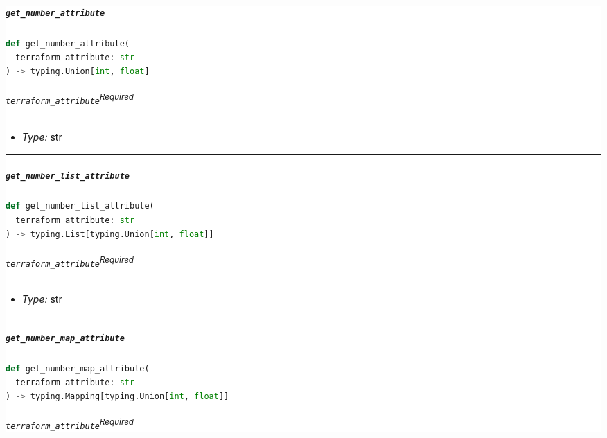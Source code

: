 
##### `get_number_attribute` <a name="get_number_attribute" id="@cdktf/provider-cloudflare.dataCloudflareMagicTransitSiteAcls.DataCloudflareMagicTransitSiteAcls.getNumberAttribute"></a>

```python
def get_number_attribute(
  terraform_attribute: str
) -> typing.Union[int, float]
```

###### `terraform_attribute`<sup>Required</sup> <a name="terraform_attribute" id="@cdktf/provider-cloudflare.dataCloudflareMagicTransitSiteAcls.DataCloudflareMagicTransitSiteAcls.getNumberAttribute.parameter.terraformAttribute"></a>

- *Type:* str

---

##### `get_number_list_attribute` <a name="get_number_list_attribute" id="@cdktf/provider-cloudflare.dataCloudflareMagicTransitSiteAcls.DataCloudflareMagicTransitSiteAcls.getNumberListAttribute"></a>

```python
def get_number_list_attribute(
  terraform_attribute: str
) -> typing.List[typing.Union[int, float]]
```

###### `terraform_attribute`<sup>Required</sup> <a name="terraform_attribute" id="@cdktf/provider-cloudflare.dataCloudflareMagicTransitSiteAcls.DataCloudflareMagicTransitSiteAcls.getNumberListAttribute.parameter.terraformAttribute"></a>

- *Type:* str

---

##### `get_number_map_attribute` <a name="get_number_map_attribute" id="@cdktf/provider-cloudflare.dataCloudflareMagicTransitSiteAcls.DataCloudflareMagicTransitSiteAcls.getNumberMapAttribute"></a>

```python
def get_number_map_attribute(
  terraform_attribute: str
) -> typing.Mapping[typing.Union[int, float]]
```

###### `terraform_attribute`<sup>Required</sup> <a name="terraform_attribute" id="@cdktf/provider-cloudflare.dataCloudflareMagicTransitSiteAcls.DataCloudflareMagicTransitSiteAcls.getNumberMapAttribute.parameter.terraformAttribute"></a>
